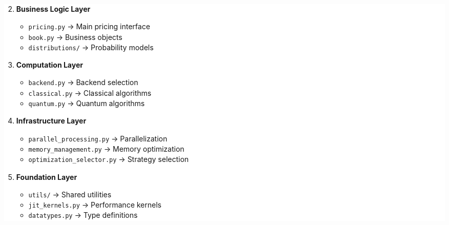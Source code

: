 2. **Business Logic Layer**
   - `pricing.py` → Main pricing interface
   - `book.py` → Business objects
   - `distributions/` → Probability models

3. **Computation Layer**
   - `backend.py` → Backend selection
   - `classical.py` → Classical algorithms
   - `quantum.py` → Quantum algorithms

4. **Infrastructure Layer**
   - `parallel_processing.py` → Parallelization
   - `memory_management.py` → Memory optimization
   - `optimization_selector.py` → Strategy selection

5. **Foundation Layer**
   - `utils/` → Shared utilities
   - `jit_kernels.py` → Performance kernels
   - `datatypes.py` → Type definitions